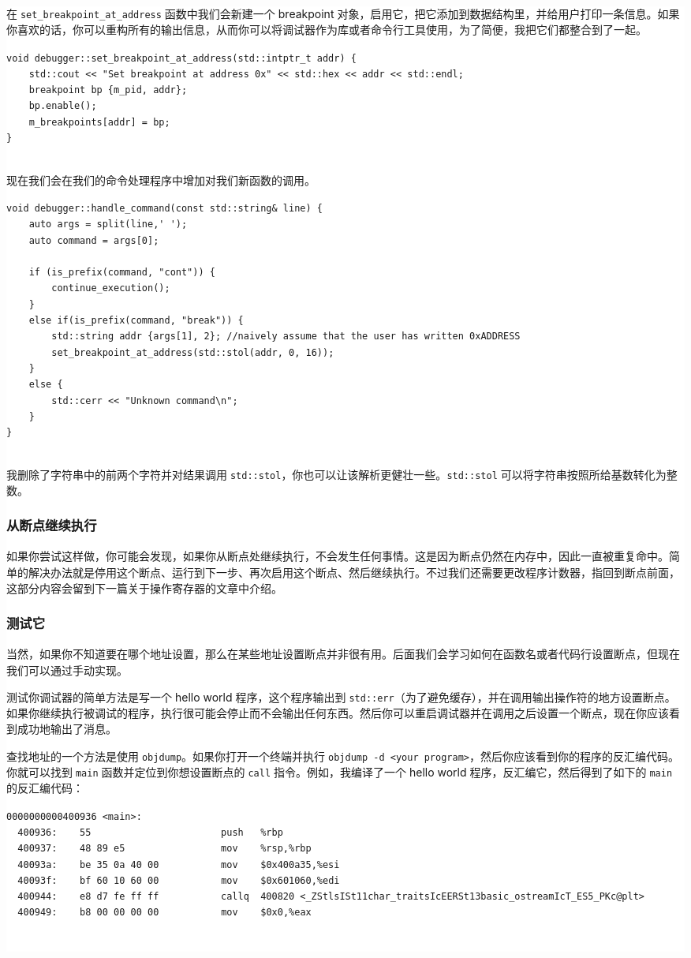 </code></pre><p>在 <code>set_breakpoint_at_address</code> 函数中我们会新建一个 breakpoint 对象，启用它，把它添加到数据结构里，并给用户打印一条信息。如果你喜欢的话，你可以重构所有的输出信息，从而你可以将调试器作为库或者命令行工具使用，为了简便，我把它们都整合到了一起。</p>
<pre><code class="hljs cpp"><span class="hljs-keyword">void</span> debugger::set_breakpoint_at_address(<span class="hljs-built_in">std</span>::<span class="hljs-keyword">intptr_t</span> addr) {
    <span class="hljs-built_in">std</span>::<span class="hljs-built_in">cout</span> &lt;&lt; <span class="hljs-string">"Set breakpoint at address 0x"</span> &lt;&lt; <span class="hljs-built_in">std</span>::hex &lt;&lt; addr &lt;&lt; <span class="hljs-built_in">std</span>::<span class="hljs-built_in">endl</span>;
    breakpoint bp {m_pid, addr};
    bp.enable();
    m_breakpoints[addr] = bp;
}

</code></pre><p>现在我们会在我们的命令处理程序中增加对我们新函数的调用。</p>
<pre><code class="hljs cpp"><span class="hljs-keyword">void</span> debugger::handle_command(<span class="hljs-keyword">const</span> <span class="hljs-built_in">std</span>::<span class="hljs-built_in">string</span>&amp; line) {
    <span class="hljs-keyword">auto</span> args = split(line,<span class="hljs-string">' '</span>);
    <span class="hljs-keyword">auto</span> command = args[<span class="hljs-number">0</span>];

    <span class="hljs-keyword">if</span> (is_prefix(command, <span class="hljs-string">"cont"</span>)) {
        continue_execution();
    }
    <span class="hljs-keyword">else</span> <span class="hljs-keyword">if</span>(is_prefix(command, <span class="hljs-string">"break"</span>)) {
        <span class="hljs-built_in">std</span>::<span class="hljs-built_in">string</span> addr {args[<span class="hljs-number">1</span>], <span class="hljs-number">2</span>}; <span class="hljs-comment">//naively assume that the user has written 0xADDRESS</span>
        set_breakpoint_at_address(<span class="hljs-built_in">std</span>::stol(addr, <span class="hljs-number">0</span>, <span class="hljs-number">16</span>));
    }
    <span class="hljs-keyword">else</span> {
        <span class="hljs-built_in">std</span>::<span class="hljs-built_in">cerr</span> &lt;&lt; <span class="hljs-string">"Unknown command\n"</span>;
    }
}

</code></pre><p>我删除了字符串中的前两个字符并对结果调用 <code>std::stol</code>，你也可以让该解析更健壮一些。<code>std::stol</code> 可以将字符串按照所给基数转化为整数。</p>
<h3><a href="#从断点继续执行"></a>从断点继续执行</h3>
<p>如果你尝试这样做，你可能会发现，如果你从断点处继续执行，不会发生任何事情。这是因为断点仍然在内存中，因此一直被重复命中。简单的解决办法就是停用这个断点、运行到下一步、再次启用这个断点、然后继续执行。不过我们还需要更改程序计数器，指回到断点前面，这部分内容会留到下一篇关于操作寄存器的文章中介绍。</p>
<h3><a href="#测试它"></a>测试它</h3>
<p>当然，如果你不知道要在哪个地址设置，那么在某些地址设置断点并非很有用。后面我们会学习如何在函数名或者代码行设置断点，但现在我们可以通过手动实现。</p>
<p>测试你调试器的简单方法是写一个 hello world 程序，这个程序输出到 <code>std::err</code>（为了避免缓存），并在调用输出操作符的地方设置断点。如果你继续执行被调试的程序，执行很可能会停止而不会输出任何东西。然后你可以重启调试器并在调用之后设置一个断点，现在你应该看到成功地输出了消息。</p>
<p>查找地址的一个方法是使用 <code>objdump</code>。如果你打开一个终端并执行 <code>objdump -d &lt;your program&gt;</code>，然后你应该看到你的程序的反汇编代码。你就可以找到 <code>main</code> 函数并定位到你想设置断点的 <code>call</code> 指令。例如，我编译了一个 hello world 程序，反汇编它，然后得到了如下的 <code>main</code> 的反汇编代码：</p>
<pre><code class="hljs perl"><span class="hljs-number">0000000000400</span>936 &lt;main&gt;:
  <span class="hljs-number">400936</span>:    <span class="hljs-number">55</span>                       <span class="hljs-keyword">push</span>   %rbp
  <span class="hljs-number">400937</span>:    <span class="hljs-number">48</span> <span class="hljs-number">89</span> e5                 mov    %rsp,%rbp
  <span class="hljs-number">40093</span>a:    be <span class="hljs-number">35</span> 0a <span class="hljs-number">40</span> <span class="hljs-number">00</span>           mov    $0x400a35,%esi
  <span class="hljs-number">40093</span>f:    bf <span class="hljs-number">60</span> <span class="hljs-number">10</span> <span class="hljs-number">60</span> <span class="hljs-number">00</span>           mov    $0x60106<span class="hljs-number">0</span>,%edi
  <span class="hljs-number">400944</span>:    e8 d7 fe ff ff           callq  <span class="hljs-number">400820</span> &lt;_ZStlsISt11char_traitsIcEERSt13basic_ostreamIcT_ES5_PKc@plt&gt;
  <span class="hljs-number">400949</span>:    b8 <span class="hljs-number">00</span> <span class="hljs-number">00</span> <span class="hljs-number">00</span> <span class="hljs-number">00</span>           mov    $0<span class="hljs-keyword">x</span><span class="hljs-number">0</span>,%eax
